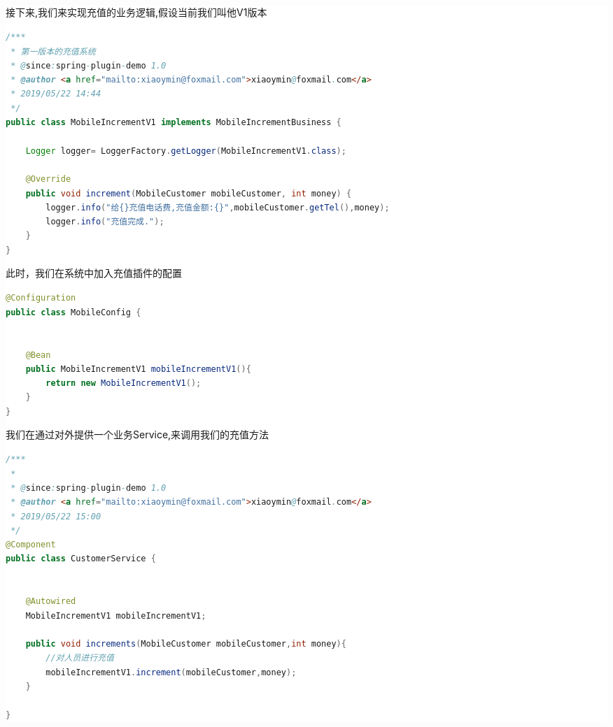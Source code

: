 接下来,我们来实现充值的业务逻辑,假设当前我们叫他V1版本

```java
/***
 * 第一版本的充值系统
 * @since:spring-plugin-demo 1.0
 * @author <a href="mailto:xiaoymin@foxmail.com">xiaoymin@foxmail.com</a> 
 * 2019/05/22 14:44
 */
public class MobileIncrementV1 implements MobileIncrementBusiness {

    Logger logger= LoggerFactory.getLogger(MobileIncrementV1.class);

    @Override
    public void increment(MobileCustomer mobileCustomer, int money) {
        logger.info("给{}充值电话费,充值金额:{}",mobileCustomer.getTel(),money);
        logger.info("充值完成.");
    }
}
```

此时，我们在系统中加入充值插件的配置

```java
@Configuration
public class MobileConfig {


    @Bean
    public MobileIncrementV1 mobileIncrementV1(){
        return new MobileIncrementV1();
    }
}
```

我们在通过对外提供一个业务Service,来调用我们的充值方法

```java
/***
 *
 * @since:spring-plugin-demo 1.0
 * @author <a href="mailto:xiaoymin@foxmail.com">xiaoymin@foxmail.com</a> 
 * 2019/05/22 15:00
 */
@Component
public class CustomerService {

    
    @Autowired
    MobileIncrementV1 mobileIncrementV1;

    public void increments(MobileCustomer mobileCustomer,int money){
        //对人员进行充值
        mobileIncrementV1.increment(mobileCustomer,money);
    }

}
```
